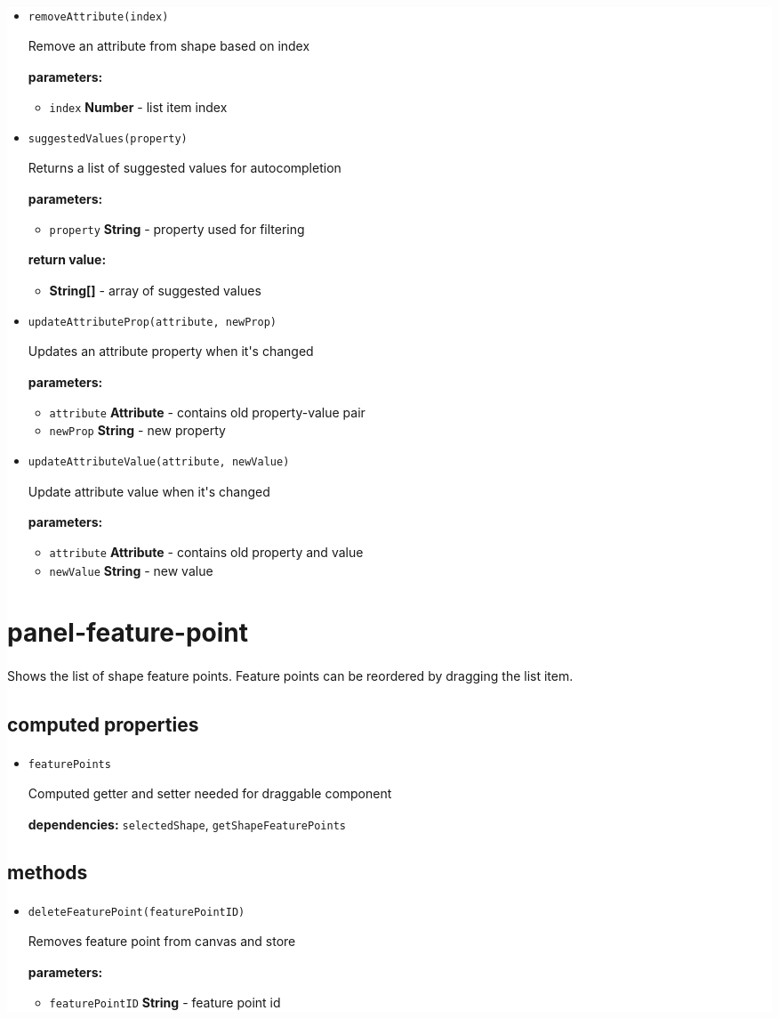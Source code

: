 - `removeAttribute(index)`

  Remove an attribute from shape based on index

  **parameters:**

     - `index` **Number** - list item index

- `suggestedValues(property)`

  Returns a list of suggested values for autocompletion

  **parameters:**

     - `property` **String** - property used for filtering

  **return value:**

     - **String[]** - array of suggested values
- `updateAttributeProp(attribute, newProp)`

  Updates an attribute property when it's changed

  **parameters:**

     - `attribute` **Attribute** - contains old property-value pair
     - `newProp` **String** - new property

- `updateAttributeValue(attribute, newValue)`

  Update attribute value when it's changed

  **parameters:**

     - `attribute` **Attribute** - contains old property and value
     - `newValue` **String** - new value

# panel-feature-point

Shows the list of shape feature points. Feature points can be reordered by
dragging the list item.

## computed properties

- `featurePoints`

  Computed getter and setter needed for draggable component

   **dependencies:** `selectedShape`, `getShapeFeaturePoints`


## methods

- `deleteFeaturePoint(featurePointID)`

  Removes feature point from canvas and store

  **parameters:**

     - `featurePointID` **String** - feature point id
